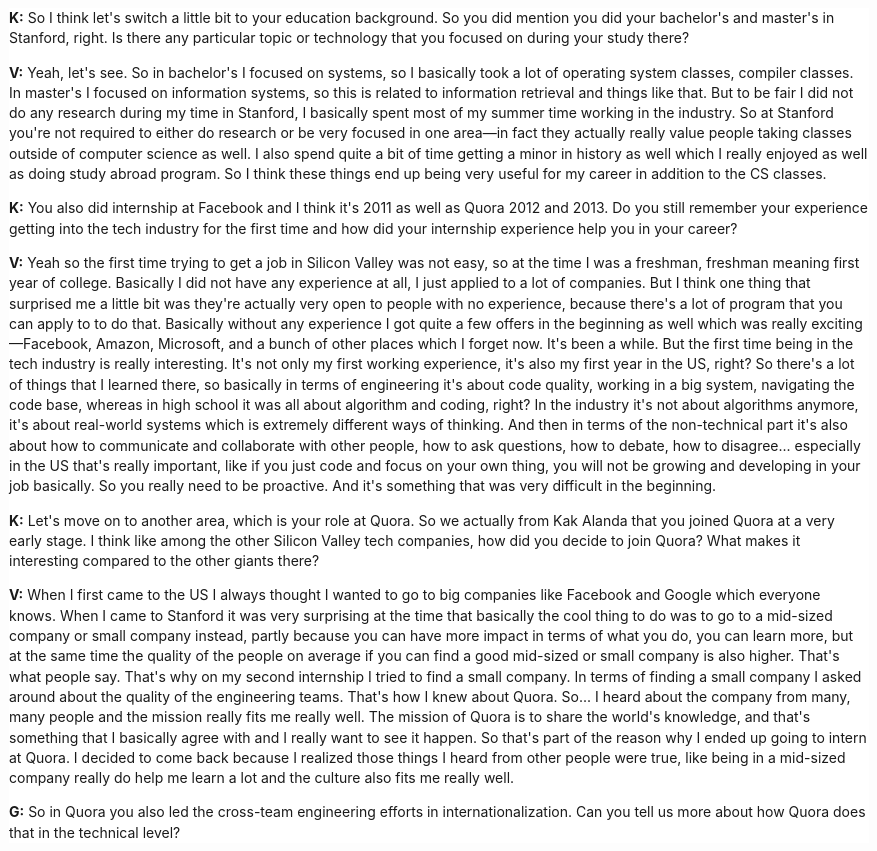 **K:** So I think let's switch a little bit to your education background. So you did mention you did your bachelor's and master's in Stanford, right. Is there any particular topic or technology that you focused on during your study there?

**V:** Yeah, let's see. So in bachelor's I focused on systems, so I basically took a lot of operating system classes, compiler classes. In master's I focused on information systems, so this is related to information retrieval and things like that. But to be fair I did not do any research during my time in Stanford, I basically spent most of my summer time working in the industry. So at Stanford you're not required to either do research or be very focused in one area—in fact they actually really value people taking classes outside of computer science as well. I also spend quite a bit of time getting a minor in history as well which I really enjoyed as well as doing study abroad program. So I think these things end up being very useful for my career in addition to the CS classes.

**K:** You also did internship at Facebook and I think it's 2011 as well as Quora 2012 and 2013. Do you still remember your experience getting into the tech industry for the first time and how did your internship experience help you in your career?

**V:** Yeah so the first time trying to get a job in Silicon Valley was not easy, so at the time I was a freshman, freshman meaning first year of college. Basically I did not have any experience at all, I just applied to a lot of companies. But I think one thing that surprised me a little bit was they're actually very open to people with no experience, because there's a lot of program that you can apply to to do that. Basically without any experience I got quite a few offers in the beginning as well which was really exciting—Facebook, Amazon, Microsoft, and a bunch of other places which I forget now. It's been a while. But the first time being in the tech industry is really interesting. It's not only my first working experience, it's also my first year in the US, right? So there's a lot of things that I learned there, so basically in terms of engineering it's about code quality, working in a big system, navigating the code base, whereas in high school it was all about algorithm and coding, right? In the industry it's not about algorithms anymore, it's about real-world systems which is extremely different ways of thinking. And then in terms of the non-technical part it's also about how to communicate and collaborate with other people, how to ask questions, how to debate, how to disagree... especially in the US that's really important, like if you just code and focus on your own thing, you will not be growing and developing in your job basically. So you really need to be proactive. And it's something that was very difficult in the beginning.

**K:** Let's move on to another area, which is your role at Quora. So we actually from Kak Alanda that you joined Quora at a very early stage. I think like among the other Silicon Valley tech companies, how did you decide to join Quora? What makes it interesting compared to the other giants there?

**V:** When I first came to the US I always thought I wanted to go to big companies like Facebook and Google which everyone knows. When I came to Stanford it was very surprising at the time that basically the cool thing to do was to go to a mid-sized company or small company instead, partly because you can have more impact in terms of what you do, you can learn more, but at the same time the quality of the people on average if you can find a good mid-sized or small company is also higher. That's what people say. That's why on my second internship I tried to find a small company. In terms of finding a small company I asked around about the quality of the engineering teams. That's how I knew about Quora. So... I heard about the company from many, many people and the mission really fits me really well. The mission of Quora is to share the world's knowledge, and that's something that I basically agree with and I really want to see it happen. So that's part of the reason why I ended up going to intern at Quora. I decided to come back because I realized those things I heard from other people were true, like being in a mid-sized company really do help me learn a lot and the culture also fits me really well.

**G:** So in Quora you also led the cross-team engineering efforts in internationalization. Can you tell us more about how Quora does that in the technical level?
